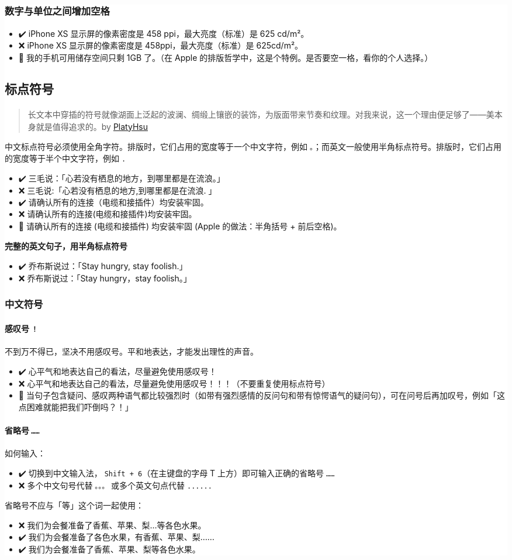 

### 数字与单位之间增加空格

- ✔️ iPhone XS 显示屏的像素密度是 458 ppi，最大亮度（标准）是 625 cd/m²。
- ❌ iPhone XS 显示屏的像素密度是 458ppi，最大亮度（标准）是 625cd/m²。
- 📝 我的手机可用储存空间只剩 1GB 了。（在 Apple 的排版哲学中，这是个特例。是否要空一格，看你的个人选择。）



## 标点符号

> 长文本中穿插的符号就像湖面上泛起的波澜、绸缎上镶嵌的装饰，为版面带来节奏和纹理。对我来说，这一个理由便足够了——美本身就是值得追求的。by [PlatyHsu](https://type.cyhsu.xyz/)



中文标点符号必须使用全角字符。排版时，它们占用的宽度等于一个中文字符，例如 `。`；而英文一般使用半角标点符号。排版时，它们占用的宽度等于半个中文字符，例如 `.`

- ✔️ 三毛说：「心若没有栖息的地方，到哪里都是在流浪。」
- ❌ 三毛说:「心若没有栖息的地方,到哪里都是在流浪. 」
- ✔️ 请确认所有的连接（电缆和接插件）均安装牢固。
- ❌ 请确认所有的连接(电缆和接插件)均安装牢固。
- 📝 请确认所有的连接 (电缆和接插件) 均安装牢固 (Apple 的做法：半角括号 + 前后空格)。



**完整的英文句子，用半角标点符号**

- ✔️ 乔布斯说过：「Stay hungry, stay foolish.」 
- ❌ 乔布斯说过：「Stay hungry，stay foolish。」 



### 中文符号

#### 感叹号 `！`

不到万不得已，坚决不用感叹号。平和地表达，才能发出理性的声音。

- ✔️ 心平气和地表达自己的看法，尽量避免使用感叹号！
- ❌ 心平气和地表达自己的看法，尽量避免使用感叹号！！！（不要重复使用标点符号）
- 📝 当句子包含疑问、感叹两种语气都比较强烈时（如带有强烈感情的反问句和带有惊愕语气的疑问句），可在问号后再加叹号，例如「这点困难就能把我们吓倒吗？！」



#### 省略号 `……`

如何输入：

- ✔️ 切换到中文输入法， `Shift + 6`（在主键盘的字母 T 上方）即可输入正确的省略号 `……`
- ❌ 多个中文句号代替 `。。。` 或多个英文句点代替 `......`



省略号不应与「等」这个词一起使用：

- ❌ 我们为会餐准备了香蕉、苹果、梨…等各色水果。
- ✔️ 我们为会餐准备了各色水果，有香蕉、苹果、梨……
- ✔️ 我们为会餐准备了香蕉、苹果、梨等各色水果。

